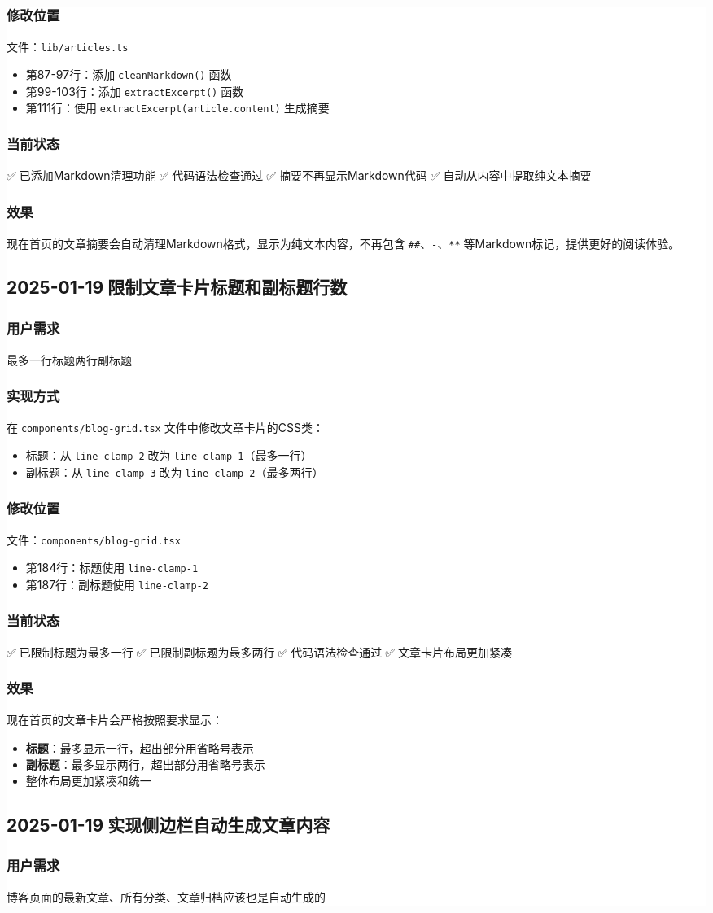 ### 修改位置
文件：`lib/articles.ts`
- 第87-97行：添加 `cleanMarkdown()` 函数
- 第99-103行：添加 `extractExcerpt()` 函数
- 第111行：使用 `extractExcerpt(article.content)` 生成摘要

### 当前状态
✅ 已添加Markdown清理功能
✅ 代码语法检查通过
✅ 摘要不再显示Markdown代码
✅ 自动从内容中提取纯文本摘要

### 效果
现在首页的文章摘要会自动清理Markdown格式，显示为纯文本内容，不再包含 `##`、`-`、`**` 等Markdown标记，提供更好的阅读体验。

## 2025-01-19 限制文章卡片标题和副标题行数

### 用户需求
最多一行标题两行副标题

### 实现方式
在 `components/blog-grid.tsx` 文件中修改文章卡片的CSS类：
- 标题：从 `line-clamp-2` 改为 `line-clamp-1`（最多一行）
- 副标题：从 `line-clamp-3` 改为 `line-clamp-2`（最多两行）

### 修改位置
文件：`components/blog-grid.tsx`
- 第184行：标题使用 `line-clamp-1`
- 第187行：副标题使用 `line-clamp-2`

### 当前状态
✅ 已限制标题为最多一行
✅ 已限制副标题为最多两行
✅ 代码语法检查通过
✅ 文章卡片布局更加紧凑

### 效果
现在首页的文章卡片会严格按照要求显示：
- **标题**：最多显示一行，超出部分用省略号表示
- **副标题**：最多显示两行，超出部分用省略号表示
- 整体布局更加紧凑和统一

## 2025-01-19 实现侧边栏自动生成文章内容

### 用户需求
博客页面的最新文章、所有分类、文章归档应该也是自动生成的
